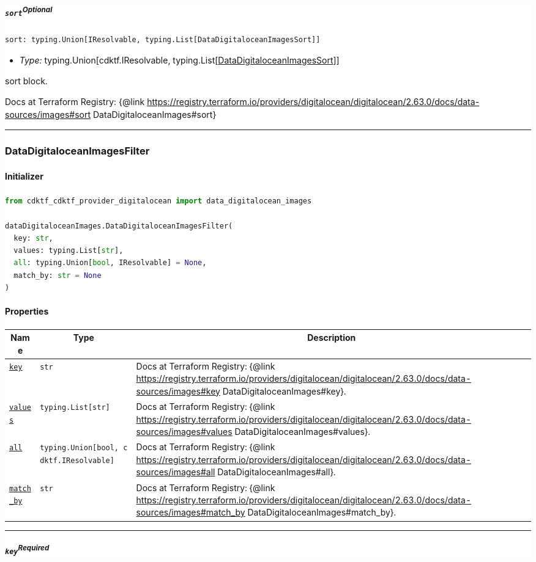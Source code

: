 
##### `sort`<sup>Optional</sup> <a name="sort" id="@cdktf/provider-digitalocean.dataDigitaloceanImages.DataDigitaloceanImagesConfig.property.sort"></a>

```python
sort: typing.Union[IResolvable, typing.List[DataDigitaloceanImagesSort]]
```

- *Type:* typing.Union[cdktf.IResolvable, typing.List[<a href="#@cdktf/provider-digitalocean.dataDigitaloceanImages.DataDigitaloceanImagesSort">DataDigitaloceanImagesSort</a>]]

sort block.

Docs at Terraform Registry: {@link https://registry.terraform.io/providers/digitalocean/digitalocean/2.63.0/docs/data-sources/images#sort DataDigitaloceanImages#sort}

---

### DataDigitaloceanImagesFilter <a name="DataDigitaloceanImagesFilter" id="@cdktf/provider-digitalocean.dataDigitaloceanImages.DataDigitaloceanImagesFilter"></a>

#### Initializer <a name="Initializer" id="@cdktf/provider-digitalocean.dataDigitaloceanImages.DataDigitaloceanImagesFilter.Initializer"></a>

```python
from cdktf_cdktf_provider_digitalocean import data_digitalocean_images

dataDigitaloceanImages.DataDigitaloceanImagesFilter(
  key: str,
  values: typing.List[str],
  all: typing.Union[bool, IResolvable] = None,
  match_by: str = None
)
```

#### Properties <a name="Properties" id="Properties"></a>

| **Name** | **Type** | **Description** |
| --- | --- | --- |
| <code><a href="#@cdktf/provider-digitalocean.dataDigitaloceanImages.DataDigitaloceanImagesFilter.property.key">key</a></code> | <code>str</code> | Docs at Terraform Registry: {@link https://registry.terraform.io/providers/digitalocean/digitalocean/2.63.0/docs/data-sources/images#key DataDigitaloceanImages#key}. |
| <code><a href="#@cdktf/provider-digitalocean.dataDigitaloceanImages.DataDigitaloceanImagesFilter.property.values">values</a></code> | <code>typing.List[str]</code> | Docs at Terraform Registry: {@link https://registry.terraform.io/providers/digitalocean/digitalocean/2.63.0/docs/data-sources/images#values DataDigitaloceanImages#values}. |
| <code><a href="#@cdktf/provider-digitalocean.dataDigitaloceanImages.DataDigitaloceanImagesFilter.property.all">all</a></code> | <code>typing.Union[bool, cdktf.IResolvable]</code> | Docs at Terraform Registry: {@link https://registry.terraform.io/providers/digitalocean/digitalocean/2.63.0/docs/data-sources/images#all DataDigitaloceanImages#all}. |
| <code><a href="#@cdktf/provider-digitalocean.dataDigitaloceanImages.DataDigitaloceanImagesFilter.property.matchBy">match_by</a></code> | <code>str</code> | Docs at Terraform Registry: {@link https://registry.terraform.io/providers/digitalocean/digitalocean/2.63.0/docs/data-sources/images#match_by DataDigitaloceanImages#match_by}. |

---

##### `key`<sup>Required</sup> <a name="key" id="@cdktf/provider-digitalocean.dataDigitaloceanImages.DataDigitaloceanImagesFilter.property.key"></a>
